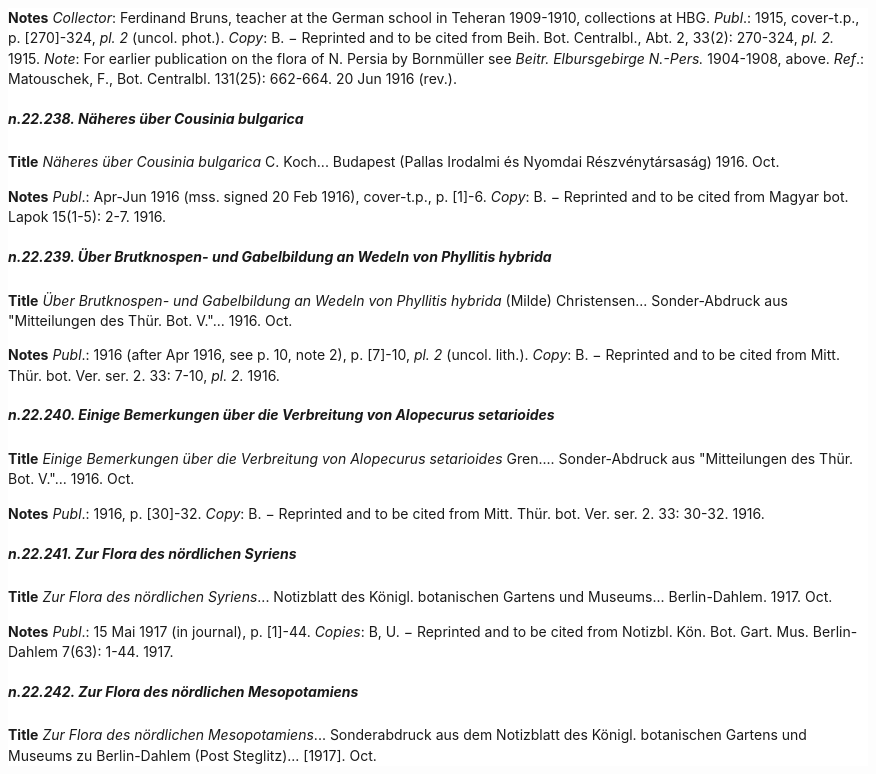 **Notes**
*Collector*: Ferdinand Bruns, teacher at the German school in Teheran 1909-1910, collections at HBG.
*Publ*.: 1915, cover-t.p., p. \[270\]-324, *pl. 2* (uncol. phot.). *Copy*: B. − Reprinted and to be cited from Beih. Bot. Centralbl., Abt. 2, 33(2): 270-324, *pl. 2.* 1915.
*Note*: For earlier publication on the flora of N. Persia by Bornmüller see *Beitr. Elbursgebirge N.-Pers.* 1904-1908, above.
*Ref*.: Matouschek, F., Bot. Centralbl. 131(25): 662-664. 20 Jun 1916 (rev.).

##### n.22.238. Näheres über Cousinia bulgarica

**Title**
*Näheres über Cousinia bulgarica* C. Koch... Budapest (Pallas Irodalmi és Nyomdai Részvénytársaság) 1916. Oct.

**Notes**
*Publ*.: Apr-Jun 1916 (mss. signed 20 Feb 1916), cover-t.p., p. \[1\]-6. *Copy*: B. − Reprinted and to be cited from Magyar bot. Lapok 15(1-5): 2-7. 1916.

##### n.22.239. Über Brutknospen- und Gabelbildung an Wedeln von Phyllitis hybrida

**Title**
*Über Brutknospen- und Gabelbildung an Wedeln von Phyllitis hybrida* (Milde) Christensen... Sonder-Abdruck aus "Mitteilungen des Thür. Bot. V."... 1916. Oct.

**Notes**
*Publ*.: 1916 (after Apr 1916, see p. 10, note 2), p. \[7\]-10, *pl. 2* (uncol. lith.). *Copy*: B. − Reprinted and to be cited from Mitt. Thür. bot. Ver. ser. 2. 33: 7-10, *pl. 2.* 1916.

##### n.22.240. Einige Bemerkungen über die Verbreitung von Alopecurus setarioides

**Title**
*Einige Bemerkungen über die Verbreitung von Alopecurus setarioides* Gren.... Sonder-Abdruck aus "Mitteilungen des Thür. Bot. V."... 1916. Oct.

**Notes**
*Publ*.: 1916, p. \[30\]-32. *Copy*: B. − Reprinted and to be cited from Mitt. Thür. bot. Ver. ser. 2. 33: 30-32. 1916.

##### n.22.241. Zur Flora des nördlichen Syriens

**Title**
*Zur Flora des nördlichen Syriens*... Notizblatt des Königl. botanischen Gartens und Museums... Berlin-Dahlem. 1917. Oct.

**Notes**
*Publ*.: 15 Mai 1917 (in journal), p. \[1\]-44. *Copies*: B, U. − Reprinted and to be cited from Notizbl. Kön. Bot. Gart. Mus. Berlin-Dahlem 7(63): 1-44. 1917.

##### n.22.242. Zur Flora des nördlichen Mesopotamiens

**Title**
*Zur Flora des nördlichen Mesopotamiens*... Sonderabdruck aus dem Notizblatt des Königl. botanischen Gartens und Museums zu Berlin-Dahlem (Post Steglitz)... \[1917\]. Oct.

